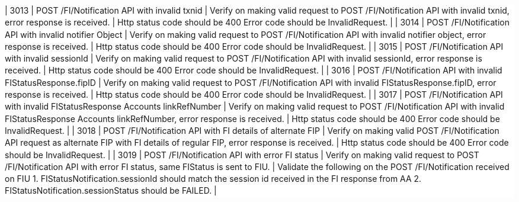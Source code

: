 | 3013 | POST /FI/Notification API with invalid txnid                                              | Verify on making valid request to POST /FI/Notification API with invalid txnid, error response is received.                                                                                                                                                                                          | Http status code should be 400  Error code should be InvalidRequest.                                                                                                                                                                                                                                                                                                                                                                                         |
| 3014 | POST /FI/Notification API with invalid notifier Object                                    | Verify on making valid request to POST /FI/Notification API with invalid notifier object, error response is received.                                                                                                                                                                                | Http status code should be 400  Error code should be InvalidRequest.                                                                                                                                                                                                                                                                                                                                                                                         |
| 3015 | POST /FI/Notification API with invalid sessionId                                          | Verify on making valid request to POST /FI/Notification API with invalid sessionId, error response is received.                                                                                                                                                                                      | Http status code should be 400  Error code should be InvalidRequest.                                                                                                                                                                                                                                                                                                                                                                                         |
| 3016 | POST /FI/Notification API with invalid FIStatusResponse.fipID                             | Verify on making valid request to POST /FI/Notification API with invalid FIStatusResponse.fipID, error response is received.                                                                                                                                                                         | Http status code should be 400  Error code should be InvalidRequest.                                                                                                                                                                                                                                                                                                                                                                                         |
| 3017 | POST /FI/Notification API with invalid FIStatusResponse Accounts linkRefNumber            | Verify on making valid request to POST /FI/Notification API with invalid FIStatusResponse Accounts linkRefNumber, error response is received.                                                                                                                                                        | Http status code should be 400  Error code should be InvalidRequest.                                                                                                                                                                                                                                                                                                                                                                                         |
| 3018 | POST /FI/Notification API with FI details of alternate FIP                                | Verify on making valid POST /FI/Notification API request as alternate FIP with FI details of regular FIP, error response is received.                                                                                                                                                                | Http status code should be 400  Error code should be InvalidRequest.                                                                                                                                                                                                                                                                                                                                                                                         |
| 3019 | POST /FI/Notification API with error FI status                                            | Verify on making valid request to POST /FI/Notification API with error FI status, same FIStatus is sent to FIU.                                                                                                                                                                                      | Validate the following on the POST /FI/Notification received on FIU  1. FIStatusNotification.sessionId should match the session id received in the FI response from AA 2. FIStatusNotification.sessionStatus should be FAILED.                                                                                                                                                                                                                               |